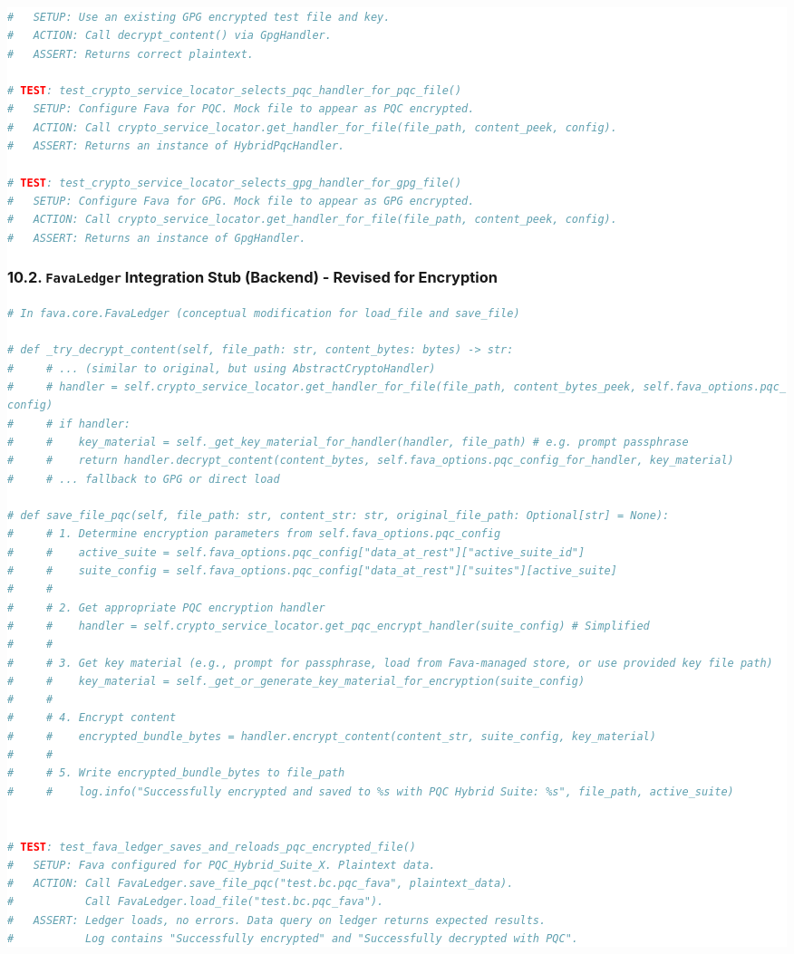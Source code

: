 ```python
#   SETUP: Use an existing GPG encrypted test file and key.
#   ACTION: Call decrypt_content() via GpgHandler.
#   ASSERT: Returns correct plaintext.

# TEST: test_crypto_service_locator_selects_pqc_handler_for_pqc_file()
#   SETUP: Configure Fava for PQC. Mock file to appear as PQC encrypted.
#   ACTION: Call crypto_service_locator.get_handler_for_file(file_path, content_peek, config).
#   ASSERT: Returns an instance of HybridPqcHandler.

# TEST: test_crypto_service_locator_selects_gpg_handler_for_gpg_file()
#   SETUP: Configure Fava for GPG. Mock file to appear as GPG encrypted.
#   ACTION: Call crypto_service_locator.get_handler_for_file(file_path, content_peek, config).
#   ASSERT: Returns an instance of GpgHandler.
```

### 10.2. `FavaLedger` Integration Stub (Backend) - Revised for Encryption

```python
# In fava.core.FavaLedger (conceptual modification for load_file and save_file)

# def _try_decrypt_content(self, file_path: str, content_bytes: bytes) -> str:
#     # ... (similar to original, but using AbstractCryptoHandler)
#     # handler = self.crypto_service_locator.get_handler_for_file(file_path, content_bytes_peek, self.fava_options.pqc_config)
#     # if handler:
#     #    key_material = self._get_key_material_for_handler(handler, file_path) # e.g. prompt passphrase
#     #    return handler.decrypt_content(content_bytes, self.fava_options.pqc_config_for_handler, key_material)
#     # ... fallback to GPG or direct load

# def save_file_pqc(self, file_path: str, content_str: str, original_file_path: Optional[str] = None):
#     # 1. Determine encryption parameters from self.fava_options.pqc_config
#     #    active_suite = self.fava_options.pqc_config["data_at_rest"]["active_suite_id"]
#     #    suite_config = self.fava_options.pqc_config["data_at_rest"]["suites"][active_suite]
#     #
#     # 2. Get appropriate PQC encryption handler
#     #    handler = self.crypto_service_locator.get_pqc_encrypt_handler(suite_config) # Simplified
#     #
#     # 3. Get key material (e.g., prompt for passphrase, load from Fava-managed store, or use provided key file path)
#     #    key_material = self._get_or_generate_key_material_for_encryption(suite_config)
#     #
#     # 4. Encrypt content
#     #    encrypted_bundle_bytes = handler.encrypt_content(content_str, suite_config, key_material)
#     #
#     # 5. Write encrypted_bundle_bytes to file_path
#     #    log.info("Successfully encrypted and saved to %s with PQC Hybrid Suite: %s", file_path, active_suite)


# TEST: test_fava_ledger_saves_and_reloads_pqc_encrypted_file()
#   SETUP: Fava configured for PQC_Hybrid_Suite_X. Plaintext data.
#   ACTION: Call FavaLedger.save_file_pqc("test.bc.pqc_fava", plaintext_data).
#           Call FavaLedger.load_file("test.bc.pqc_fava").
#   ASSERT: Ledger loads, no errors. Data query on ledger returns expected results.
#           Log contains "Successfully encrypted" and "Successfully decrypted with PQC".
```
